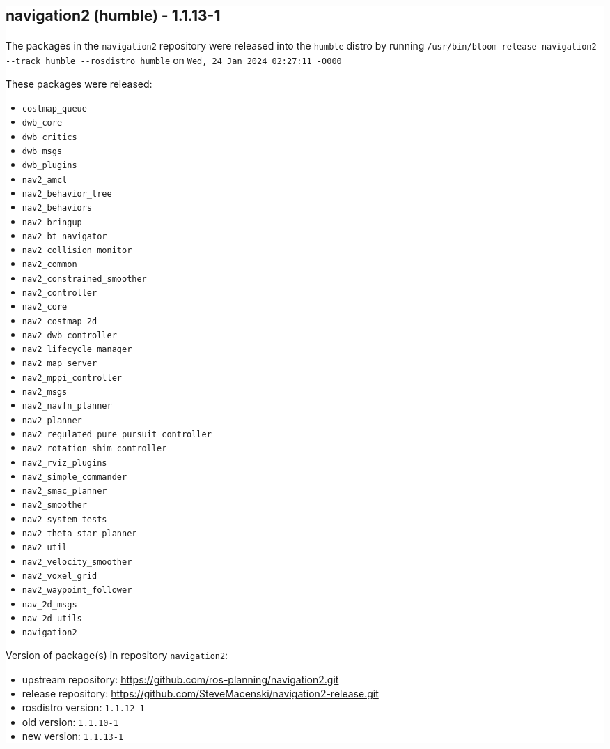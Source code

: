 ## navigation2 (humble) - 1.1.13-1

The packages in the `navigation2` repository were released into the `humble` distro by running `/usr/bin/bloom-release navigation2 --track humble --rosdistro humble` on `Wed, 24 Jan 2024 02:27:11 -0000`

These packages were released:
- `costmap_queue`
- `dwb_core`
- `dwb_critics`
- `dwb_msgs`
- `dwb_plugins`
- `nav2_amcl`
- `nav2_behavior_tree`
- `nav2_behaviors`
- `nav2_bringup`
- `nav2_bt_navigator`
- `nav2_collision_monitor`
- `nav2_common`
- `nav2_constrained_smoother`
- `nav2_controller`
- `nav2_core`
- `nav2_costmap_2d`
- `nav2_dwb_controller`
- `nav2_lifecycle_manager`
- `nav2_map_server`
- `nav2_mppi_controller`
- `nav2_msgs`
- `nav2_navfn_planner`
- `nav2_planner`
- `nav2_regulated_pure_pursuit_controller`
- `nav2_rotation_shim_controller`
- `nav2_rviz_plugins`
- `nav2_simple_commander`
- `nav2_smac_planner`
- `nav2_smoother`
- `nav2_system_tests`
- `nav2_theta_star_planner`
- `nav2_util`
- `nav2_velocity_smoother`
- `nav2_voxel_grid`
- `nav2_waypoint_follower`
- `nav_2d_msgs`
- `nav_2d_utils`
- `navigation2`

Version of package(s) in repository `navigation2`:

- upstream repository: https://github.com/ros-planning/navigation2.git
- release repository: https://github.com/SteveMacenski/navigation2-release.git
- rosdistro version: `1.1.12-1`
- old version: `1.1.10-1`
- new version: `1.1.13-1`
